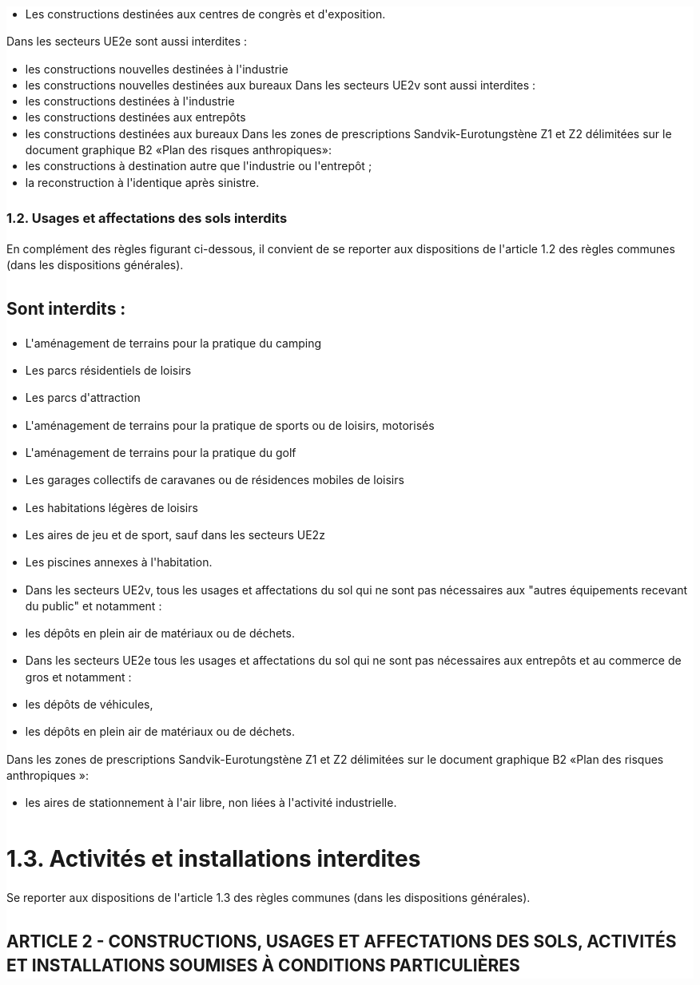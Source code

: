 - Les constructions destinées aux centres de congrès et d'exposition.

Dans les secteurs UE2e sont aussi interdites :

- les constructions nouvelles destinées à l'industrie
- les constructions nouvelles destinées aux bureaux
Dans les secteurs UE2v sont aussi interdites :
- les constructions destinées à l'industrie
- les constructions destinées aux entrepôts
- les constructions destinées aux bureaux
Dans les zones de prescriptions Sandvik-Eurotungstène Z1 et Z2 délimitées sur le document graphique B2 «Plan des risques anthropiques»:
- les constructions à destination autre que l'industrie ou l'entrepôt ;
- la reconstruction à l'identique après sinistre.

### 1.2. Usages et affectations des sols interdits

En complément des règles figurant ci-dessous, il convient de se reporter aux dispositions de l'article 1.2 des règles communes (dans les dispositions générales).

## Sont interdits :

- L'aménagement de terrains pour la pratique du camping
- Les parcs résidentiels de loisirs
- Les parcs d'attraction
- L'aménagement de terrains pour la pratique de sports ou de loisirs, motorisés
- L'aménagement de terrains pour la pratique du golf
- Les garages collectifs de caravanes ou de résidences mobiles de loisirs
- Les habitations légères de loisirs
- Les aires de jeu et de sport, sauf dans les secteurs UE2z
- Les piscines annexes à l'habitation.
- Dans les secteurs UE2v, tous les usages et affectations du sol qui ne sont pas nécessaires aux "autres équipements recevant du public" et notamment :

- les dépôts en plein air de matériaux ou de déchets.
- Dans les secteurs UE2e tous les usages et affectations du sol qui ne sont pas nécessaires aux entrepôts et au commerce de gros et notamment :
- les dépôts de véhicules,
- les dépôts en plein air de matériaux ou de déchets.

Dans les zones de prescriptions Sandvik-Eurotungstène Z1 et Z2 délimitées sur le document graphique B2 «Plan des risques anthropiques »:

- les aires de stationnement à l'air libre, non liées à l'activité industrielle.

# 1.3. Activités et installations interdites 

Se reporter aux dispositions de l'article 1.3 des règles communes (dans les dispositions générales).

## ARTICLE 2 - CONSTRUCTIONS, USAGES ET AFFECTATIONS DES SOLS, ACTIVITÉS ET INSTALLATIONS SOUMISES À CONDITIONS PARTICULIÈRES
